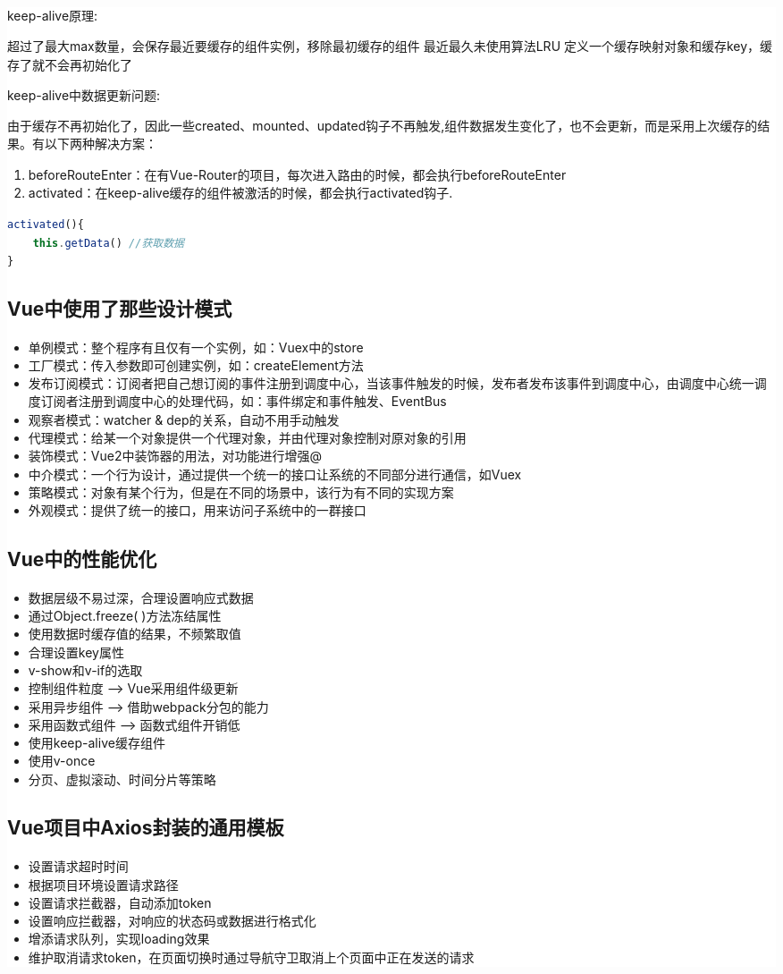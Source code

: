 keep-alive原理:

超过了最大max数量，会保存最近要缓存的组件实例，移除最初缓存的组件
最近最久未使用算法LRU
定义一个缓存映射对象和缓存key，缓存了就不会再初始化了

keep-alive中数据更新问题:

由于缓存不再初始化了，因此一些created、mounted、updated钩子不再触发,组件数据发生变化了，也不会更新，而是采用上次缓存的结果。有以下两种解决方案：

1. beforeRouteEnter：在有Vue-Router的项目，每次进入路由的时候，都会执行beforeRouteEnter
2. activated：在keep-alive缓存的组件被激活的时候，都会执行activated钩子.

```js
activated(){
	this.getData() //获取数据
}
```

## Vue中使用了那些设计模式

- 单例模式：整个程序有且仅有一个实例，如：Vuex中的store
- 工厂模式：传入参数即可创建实例，如：createElement方法
- 发布订阅模式：订阅者把自己想订阅的事件注册到调度中心，当该事件触发的时候，发布者发布该事件到调度中心，由调度中心统一调度订阅者注册到调度中心的处理代码，如：事件绑定和事件触发、EventBus
- 观察者模式：watcher & dep的关系，自动不用手动触发
- 代理模式：给某一个对象提供一个代理对象，并由代理对象控制对原对象的引用
- 装饰模式：Vue2中装饰器的用法，对功能进行增强@
- 中介模式：一个行为设计，通过提供一个统一的接口让系统的不同部分进行通信，如Vuex
- 策略模式：对象有某个行为，但是在不同的场景中，该行为有不同的实现方案
- 外观模式：提供了统一的接口，用来访问子系统中的一群接口

## Vue中的性能优化

- 数据层级不易过深，合理设置响应式数据
- 通过Object.freeze( )方法冻结属性
- 使用数据时缓存值的结果，不频繁取值
- 合理设置key属性
- v-show和v-if的选取
- 控制组件粒度 --> Vue采用组件级更新
- 采用异步组件 --> 借助webpack分包的能力
- 采用函数式组件 --> 函数式组件开销低
- 使用keep-alive缓存组件
- 使用v-once
- 分页、虚拟滚动、时间分片等策略

## Vue项目中Axios封装的通用模板

- 设置请求超时时间
- 根据项目环境设置请求路径
- 设置请求拦截器，自动添加token
- 设置响应拦截器，对响应的状态码或数据进行格式化
- 增添请求队列，实现loading效果
- 维护取消请求token，在页面切换时通过导航守卫取消上个页面中正在发送的请求
